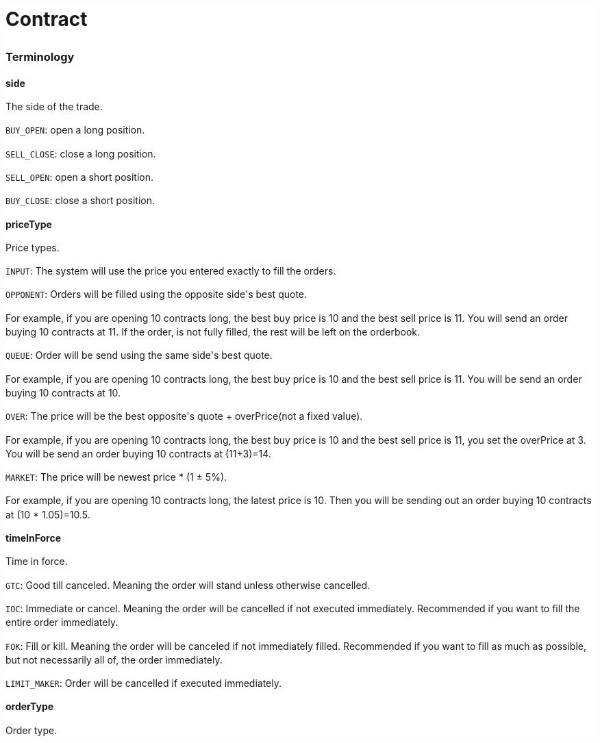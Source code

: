 # Contract

### Terminology

**side**

The side of the trade.

`BUY_OPEN`: open a long position.

`SELL_CLOSE`: close a long position.

`SELL_OPEN`: open a short position.

`BUY_CLOSE`: close a short position.

**priceType**

Price types.

`INPUT`: The system will use the price you entered exactly to fill the orders.

`OPPONENT`: Orders will be filled using the opposite side's best quote.

For example, if you are opening 10 contracts long, the best buy price is 10 and the best sell price is 11. You will send an order buying 10 contracts at 11. If the order, is not fully filled, the rest will be left on the orderbook.

`QUEUE`: Order will be send using the same side's best quote.

For example, if you are opening 10 contracts long, the best buy price is 10 and the best sell price is 11. You will be send an order buying 10 contracts at 10.

`OVER`: The price will be the best opposite's quote + overPrice(not a fixed value).

For example, if you are opening 10 contracts long, the best buy price is 10 and the best sell price is 11, you set the overPrice at 3. You will be send an order buying 10 contracts at (11+3)=14.

`MARKET`: The price will be newest price * (1 ± 5%).

For example, if you are opening 10 contracts long, the latest price is 10. Then you will be sending out an order buying 10 contracts at (10 * 1.05)=10.5.

**timeInForce**

Time in force.

`GTC`: Good till canceled. Meaning the order will stand unless otherwise cancelled.

`IOC`: Immediate or cancel. Meaning the order will be cancelled if not executed immediately. Recommended if you want to fill the entire order immediately.

`FOK`: Fill or kill. Meaning the order will be canceled if not immediately filled. Recommended if you want to fill as much as possible, but not necessarily all of, the order immediately.

`LIMIT_MAKER`: Order will be cancelled if executed immediately.

**orderType**

Order type.
